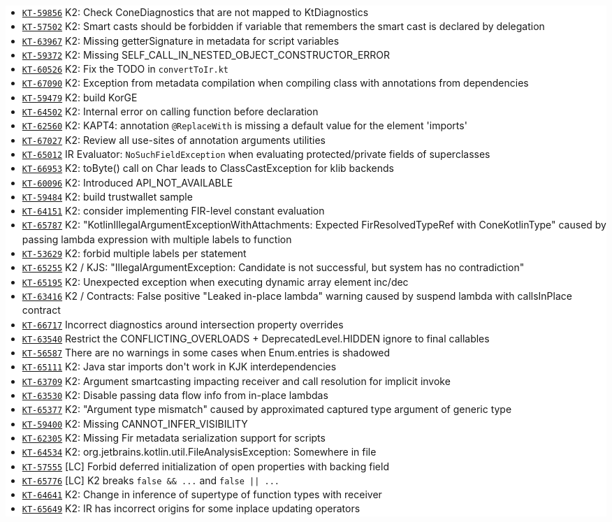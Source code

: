 - [`KT-59856`](https://youtrack.jetbrains.com/issue/KT-59856) K2: Check ConeDiagnostics that are not mapped to KtDiagnostics
- [`KT-57502`](https://youtrack.jetbrains.com/issue/KT-57502) K2: Smart casts should be forbidden if variable that remembers the smart cast is declared by delegation
- [`KT-63967`](https://youtrack.jetbrains.com/issue/KT-63967) K2: Missing getterSignature in metadata for script variables
- [`KT-59372`](https://youtrack.jetbrains.com/issue/KT-59372) K2: Missing SELF_CALL_IN_NESTED_OBJECT_CONSTRUCTOR_ERROR
- [`KT-60526`](https://youtrack.jetbrains.com/issue/KT-60526) K2: Fix the TODO in `convertToIr.kt`
- [`KT-67090`](https://youtrack.jetbrains.com/issue/KT-67090) K2: Exception from metadata compilation when compiling class with annotations from dependencies
- [`KT-59479`](https://youtrack.jetbrains.com/issue/KT-59479) K2: build KorGE
- [`KT-64502`](https://youtrack.jetbrains.com/issue/KT-64502) K2: Internal error on calling function before declaration
- [`KT-62560`](https://youtrack.jetbrains.com/issue/KT-62560) K2: KAPT4: annotation `@ReplaceWith` is missing a default value for the element 'imports'
- [`KT-67027`](https://youtrack.jetbrains.com/issue/KT-67027) K2: Review all use-sites of annotation arguments utilities
- [`KT-65012`](https://youtrack.jetbrains.com/issue/KT-65012) IR Evaluator: `NoSuchFieldException` when evaluating protected/private fields of superclasses
- [`KT-66953`](https://youtrack.jetbrains.com/issue/KT-66953) K2: toByte() call on Char leads to ClassCastException for klib backends
- [`KT-60096`](https://youtrack.jetbrains.com/issue/KT-60096) K2: Introduced API_NOT_AVAILABLE
- [`KT-59484`](https://youtrack.jetbrains.com/issue/KT-59484) K2: build trustwallet sample
- [`KT-64151`](https://youtrack.jetbrains.com/issue/KT-64151) K2: consider implementing FIR-level constant evaluation
- [`KT-65787`](https://youtrack.jetbrains.com/issue/KT-65787) K2: "KotlinIllegalArgumentExceptionWithAttachments: Expected FirResolvedTypeRef with ConeKotlinType" caused by passing lambda expression with multiple labels to function
- [`KT-53629`](https://youtrack.jetbrains.com/issue/KT-53629) K2: forbid multiple labels per statement
- [`KT-65255`](https://youtrack.jetbrains.com/issue/KT-65255) K2 / KJS: "IllegalArgumentException: Candidate is not successful, but system has no contradiction"
- [`KT-65195`](https://youtrack.jetbrains.com/issue/KT-65195) K2: Unexpected exception when executing dynamic array element inc/dec
- [`KT-63416`](https://youtrack.jetbrains.com/issue/KT-63416) K2 / Contracts: False positive "Leaked in-place lambda" warning caused by suspend lambda with callsInPlace contract
- [`KT-66717`](https://youtrack.jetbrains.com/issue/KT-66717) Incorrect diagnostics around intersection property overrides
- [`KT-63540`](https://youtrack.jetbrains.com/issue/KT-63540) Restrict the CONFLICTING_OVERLOADS + DeprecatedLevel.HIDDEN ignore to final callables
- [`KT-56587`](https://youtrack.jetbrains.com/issue/KT-56587) There are no warnings in some cases when Enum.entries is shadowed
- [`KT-65111`](https://youtrack.jetbrains.com/issue/KT-65111) K2: Java star imports don't work in KJK interdependencies
- [`KT-63709`](https://youtrack.jetbrains.com/issue/KT-63709) K2: Argument smartcasting impacting receiver and call resolution for implicit invoke
- [`KT-63530`](https://youtrack.jetbrains.com/issue/KT-63530) K2: Disable passing data flow info from in-place lambdas
- [`KT-65377`](https://youtrack.jetbrains.com/issue/KT-65377) K2: "Argument type mismatch" caused by approximated captured type argument of generic type
- [`KT-59400`](https://youtrack.jetbrains.com/issue/KT-59400) K2: Missing CANNOT_INFER_VISIBILITY
- [`KT-62305`](https://youtrack.jetbrains.com/issue/KT-62305) K2: Missing Fir metadata serialization support for scripts
- [`KT-64534`](https://youtrack.jetbrains.com/issue/KT-64534) K2: org.jetbrains.kotlin.util.FileAnalysisException: Somewhere in file
- [`KT-57555`](https://youtrack.jetbrains.com/issue/KT-57555) [LC] Forbid deferred initialization of open properties with backing field
- [`KT-65776`](https://youtrack.jetbrains.com/issue/KT-65776) [LC] K2 breaks `false && ...` and `false || ...`
- [`KT-64641`](https://youtrack.jetbrains.com/issue/KT-64641) K2: Change in inference of supertype of function types with receiver
- [`KT-65649`](https://youtrack.jetbrains.com/issue/KT-65649) K2: IR has incorrect origins for some inplace updating operators